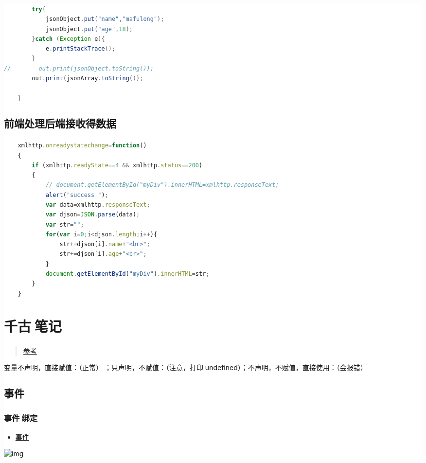 ```java
        try{
            jsonObject.put("name","mafulong");
            jsonObject.put("age",18);
        }catch (Exception e){
            e.printStackTrace();
        }
//        out.print(jsonObject.toString());
        out.print(jsonArray.toString());

    }
```

## 前端处理后端接收得数据
```javascript
    xmlhttp.onreadystatechange=function()
    {
        if (xmlhttp.readyState==4 && xmlhttp.status==200)
        {
            // document.getElementById("myDiv").innerHTML=xmlhttp.responseText;
            alert("success ");
            var data=xmlhttp.responseText;
            var djson=JSON.parse(data);
            var str="";
            for(var i=0;i<djson.length;i++){
                str+=djson[i].name+"<br>";
                str+=djson[i].age+"<br>";
            }
            document.getElementById("myDiv").innerHTML=str;
        }
    }
```

# 千古 笔记

> [参考](https://web.qianguyihao.com/04-JavaScript%E5%9F%BA%E7%A1%80/03-%E5%B8%B8%E9%87%8F%E5%92%8C%E5%8F%98%E9%87%8F.html#%E5%8F%98%E9%87%8F%E7%9A%84%E5%88%9D%E5%A7%8B%E5%8C%96%E3%80%90%E9%87%8D%E8%A6%81%E3%80%91)

变量不声明，直接赋值：（正常） ；只声明，不赋值：（注意，打印 undefined）；不声明，不赋值，直接使用：（会报错）



## 事件

### 事件 绑定

- [事件](https://web.qianguyihao.com/04-JavaScript%E5%9F%BA%E7%A1%80/35-%E4%BA%8B%E4%BB%B6%E7%AE%80%E4%BB%8B.html#%E4%BA%8B%E4%BB%B6%E7%AE%80%E4%BB%8B)

![img](https://cdn.jsdelivr.net/gh/mafulong/mdPic@vv6/v6/202212150003045.png)
